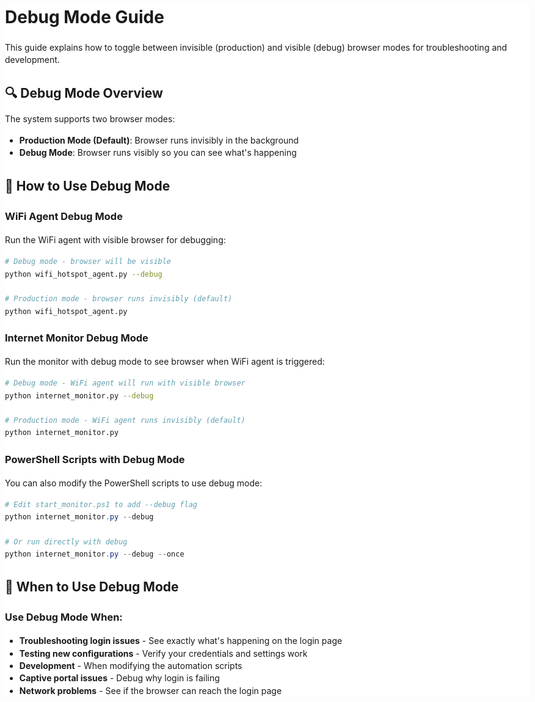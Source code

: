 # Debug Mode Guide

This guide explains how to toggle between invisible (production) and visible (debug) browser modes for troubleshooting and development.

## 🔍 Debug Mode Overview

The system supports two browser modes:
- **Production Mode (Default)**: Browser runs invisibly in the background
- **Debug Mode**: Browser runs visibly so you can see what's happening

## 🚀 How to Use Debug Mode

### WiFi Agent Debug Mode

Run the WiFi agent with visible browser for debugging:

```bash
# Debug mode - browser will be visible
python wifi_hotspot_agent.py --debug

# Production mode - browser runs invisibly (default)
python wifi_hotspot_agent.py
```

### Internet Monitor Debug Mode

Run the monitor with debug mode to see browser when WiFi agent is triggered:

```bash
# Debug mode - WiFi agent will run with visible browser
python internet_monitor.py --debug

# Production mode - WiFi agent runs invisibly (default)
python internet_monitor.py
```

### PowerShell Scripts with Debug Mode

You can also modify the PowerShell scripts to use debug mode:

```powershell
# Edit start_monitor.ps1 to add --debug flag
python internet_monitor.py --debug

# Or run directly with debug
python internet_monitor.py --debug --once
```

## 🎯 When to Use Debug Mode

### Use Debug Mode When:
- **Troubleshooting login issues** - See exactly what's happening on the login page
- **Testing new configurations** - Verify your credentials and settings work
- **Development** - When modifying the automation scripts
- **Captive portal issues** - Debug why login is failing
- **Network problems** - See if the browser can reach the login page
